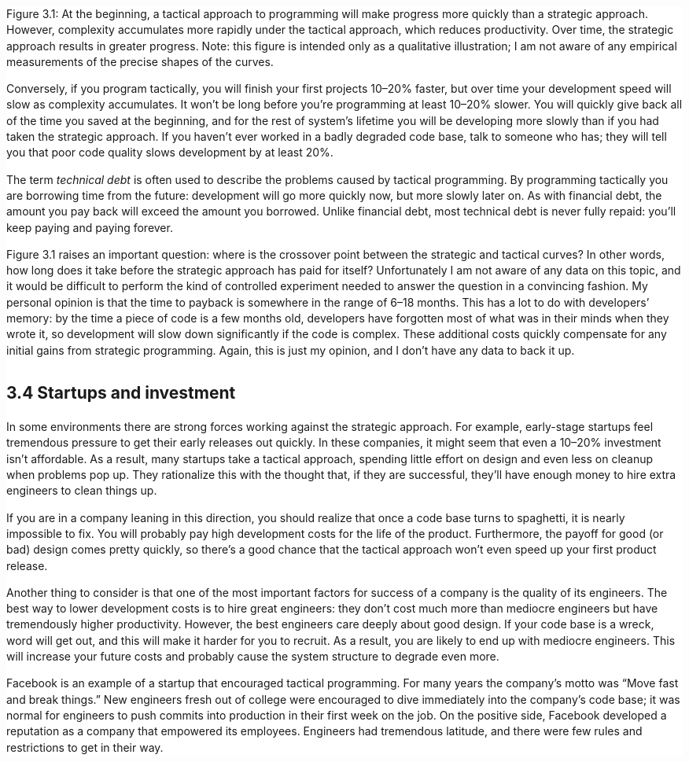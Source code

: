 Figure 3.1: At the beginning, a tactical approach to programming will make progress more quickly than a strategic approach. However, complexity accumulates more rapidly under the tactical approach, which reduces productivity. Over time, the strategic approach results in greater progress. Note: this figure is intended only as a qualitative illustration; I am not aware of any empirical measurements of the precise shapes of the curves.

Conversely, if you program tactically, you will finish your first projects 10–20% faster, but over time your development speed will slow as complexity accumulates. It won’t be long before you’re programming at least 10–20% slower. You will quickly give back all of the time you saved at the beginning, and for the rest of system’s lifetime you will be developing more slowly than if you had taken the strategic approach. If you haven’t ever worked in a badly degraded code base, talk to someone who has; they will tell you that poor code quality slows development by at least 20%.

The term *technical debt* is often used to describe the problems caused by tactical programming. By programming tactically you are borrowing time from the future: development will go more quickly now, but more slowly later on. As with financial debt, the amount you pay back will exceed the amount you borrowed. Unlike financial debt, most technical debt is never fully repaid: you’ll keep paying and paying forever.

Figure 3.1 raises an important question: where is the crossover point between the strategic and tactical curves? In other words, how long does it take before the strategic approach has paid for itself? Unfortunately I am not aware of any data on this topic, and it would be difficult to perform the kind of controlled experiment needed to answer the question in a convincing fashion. My personal opinion is that the time to payback is somewhere in the range of 6–18 months. This has a lot to do with developers’ memory: by the time a piece of code is a few months old, developers have forgotten most of what was in their minds when they wrote it, so development will slow down significantly if the code is complex. These additional costs quickly compensate for any initial gains from strategic programming. Again, this is just my opinion, and I don’t have any data to back it up.

## 3.4 Startups and investment

In some environments there are strong forces working against the strategic approach. For example, early-stage startups feel tremendous pressure to get their early releases out quickly. In these companies, it might seem that even a 10–20% investment isn’t affordable. As a result, many startups take a tactical approach, spending little effort on design and even less on cleanup when problems pop up. They rationalize this with the thought that, if they are successful, they’ll have enough money to hire extra engineers to clean things up.

If you are in a company leaning in this direction, you should realize that once a code base turns to spaghetti, it is nearly impossible to fix. You will probably pay high development costs for the life of the product. Furthermore, the payoff for good (or bad) design comes pretty quickly, so there’s a good chance that the tactical approach won’t even speed up your first product release.

Another thing to consider is that one of the most important factors for success of a company is the quality of its engineers. The best way to lower development costs is to hire great engineers: they don’t cost much more than mediocre engineers but have tremendously higher productivity. However, the best engineers care deeply about good design. If your code base is a wreck, word will get out, and this will make it harder for you to recruit. As a result, you are likely to end up with mediocre engineers. This will increase your future costs and probably cause the system structure to degrade even more.

Facebook is an example of a startup that encouraged tactical programming. For many years the company’s motto was “Move fast and break things.” New engineers fresh out of college were encouraged to dive immediately into the company’s code base; it was normal for engineers to push commits into production in their first week on the job. On the positive side, Facebook developed a reputation as a company that empowered its employees. Engineers had tremendous latitude, and there were few rules and restrictions to get in their way.

